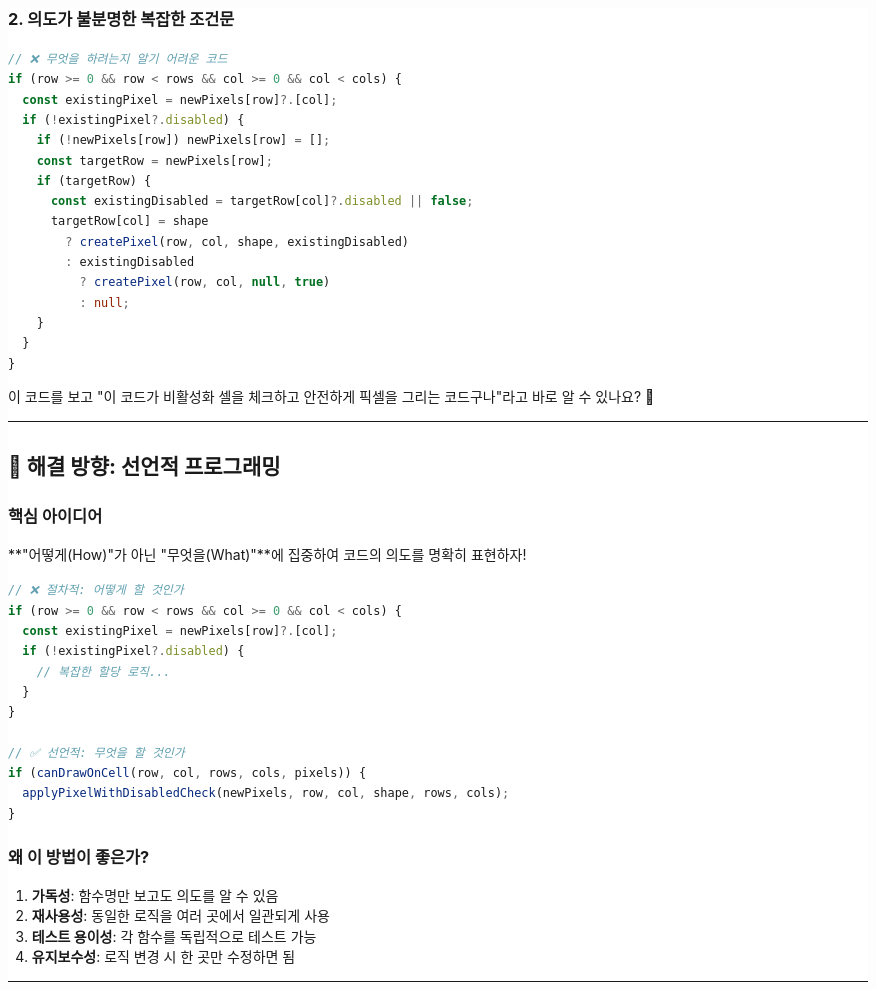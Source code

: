 ### 2. 의도가 불분명한 복잡한 조건문

```typescript
// ❌ 무엇을 하려는지 알기 어려운 코드
if (row >= 0 && row < rows && col >= 0 && col < cols) {
  const existingPixel = newPixels[row]?.[col];
  if (!existingPixel?.disabled) {
    if (!newPixels[row]) newPixels[row] = [];
    const targetRow = newPixels[row];
    if (targetRow) {
      const existingDisabled = targetRow[col]?.disabled || false;
      targetRow[col] = shape
        ? createPixel(row, col, shape, existingDisabled)
        : existingDisabled
          ? createPixel(row, col, null, true)
          : null;
    }
  }
}
```

이 코드를 보고 "이 코드가 비활성화 셀을 체크하고 안전하게 픽셀을 그리는 코드구나"라고 바로 알 수 있나요? 🤔

---

## 🎯 해결 방향: 선언적 프로그래밍

### 핵심 아이디어

**"어떻게(How)"가 아닌 "무엇을(What)"**에 집중하여 코드의 의도를 명확히 표현하자!

```typescript
// ❌ 절차적: 어떻게 할 것인가
if (row >= 0 && row < rows && col >= 0 && col < cols) {
  const existingPixel = newPixels[row]?.[col];
  if (!existingPixel?.disabled) {
    // 복잡한 할당 로직...
  }
}

// ✅ 선언적: 무엇을 할 것인가
if (canDrawOnCell(row, col, rows, cols, pixels)) {
  applyPixelWithDisabledCheck(newPixels, row, col, shape, rows, cols);
}
```

### 왜 이 방법이 좋은가?

1. **가독성**: 함수명만 보고도 의도를 알 수 있음
2. **재사용성**: 동일한 로직을 여러 곳에서 일관되게 사용
3. **테스트 용이성**: 각 함수를 독립적으로 테스트 가능
4. **유지보수성**: 로직 변경 시 한 곳만 수정하면 됨

---